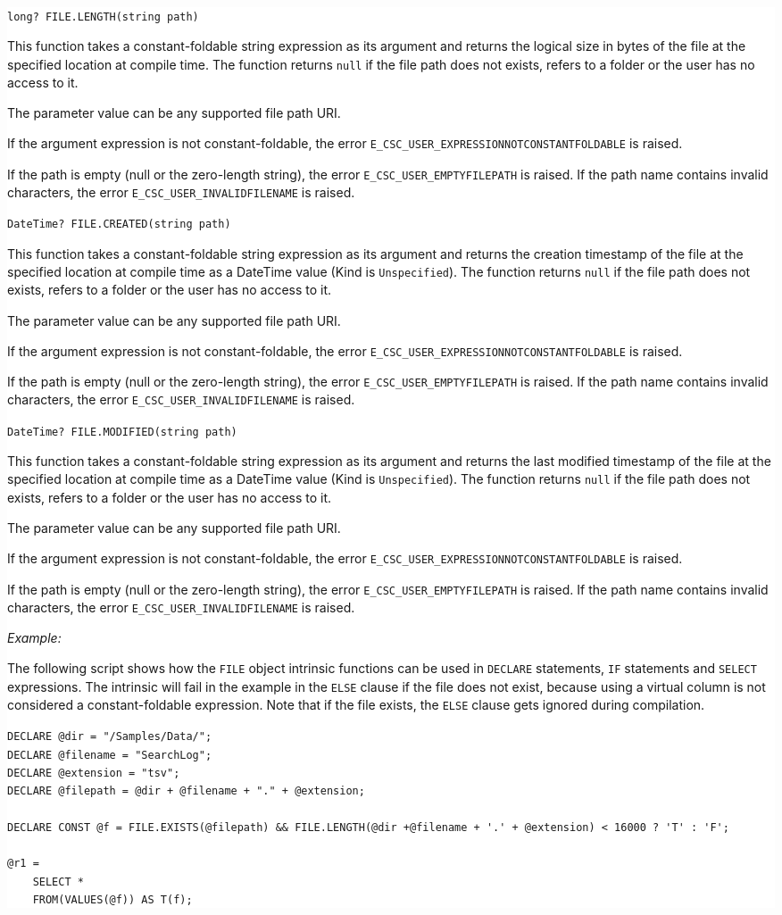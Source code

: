     long? FILE.LENGTH(string path)

This function takes a constant-foldable string expression as its argument and returns the logical size in bytes of the file at the specified location at compile time. The function returns `null` if the file path does not exists, refers to a folder or the user has no access to it.

The parameter value can be any supported file path URI.

If the argument expression is not constant-foldable, the error `E_CSC_USER_EXPRESSIONNOTCONSTANTFOLDABLE` is raised.

If the path is empty (null or the zero-length string), the error `E_CSC_USER_EMPTYFILEPATH` is raised. If the path name contains invalid characters, the error `E_CSC_USER_INVALIDFILENAME` is raised.

    DateTime? FILE.CREATED(string path)

This function takes a constant-foldable string expression as its argument and returns the creation timestamp of the file at the specified location at compile time as a DateTime value (Kind is `Unspecified`). The function returns `null` if the file path does not exists, refers to a folder or the user has no access to it.

The parameter value can be any supported file path URI.

If the argument expression is not constant-foldable, the error `E_CSC_USER_EXPRESSIONNOTCONSTANTFOLDABLE` is raised.

If the path is empty (null or the zero-length string), the error `E_CSC_USER_EMPTYFILEPATH` is raised. If the path name contains invalid characters, the error `E_CSC_USER_INVALIDFILENAME` is raised.

    DateTime? FILE.MODIFIED(string path)

This function takes a constant-foldable string expression as its argument and returns the last modified timestamp of the file at the specified location at compile time as a DateTime value (Kind is `Unspecified`). The function returns `null` if the file path does not exists, refers to a folder or the user has no access to it.

The parameter value can be any supported file path URI.

If the argument expression is not constant-foldable, the error `E_CSC_USER_EXPRESSIONNOTCONSTANTFOLDABLE` is raised.

If the path is empty (null or the zero-length string), the error `E_CSC_USER_EMPTYFILEPATH` is raised. If the path name contains invalid characters, the error `E_CSC_USER_INVALIDFILENAME` is raised.

_Example:_

The following script shows how the `FILE` object intrinsic functions can be used in `DECLARE` statements, `IF` statements and `SELECT` expressions. The intrinsic will fail in the example in the `ELSE` clause if the file does not exist, because using a virtual column is not considered a constant-foldable expression. Note that if the file exists, the `ELSE` clause gets ignored during compilation.

    DECLARE @dir = "/Samples/Data/";
    DECLARE @filename = "SearchLog";
    DECLARE @extension = "tsv";
    DECLARE @filepath = @dir + @filename + "." + @extension;

    DECLARE CONST @f = FILE.EXISTS(@filepath) && FILE.LENGTH(@dir +@filename + '.' + @extension) < 16000 ? 'T' : 'F';

    @r1 =
        SELECT *
        FROM(VALUES(@f)) AS T(f);
